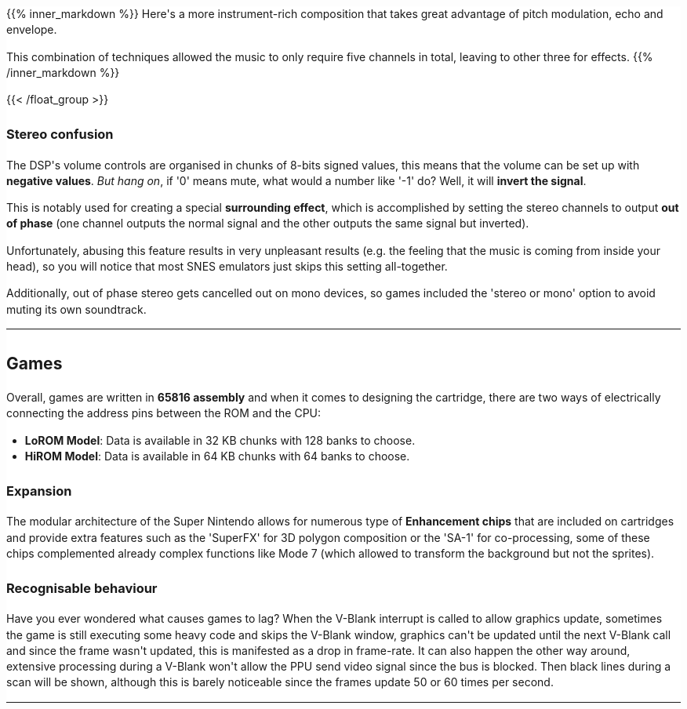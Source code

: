 {{% inner_markdown %}}
Here's a more instrument-rich composition that takes great advantage of pitch modulation, echo and envelope.

This combination of techniques allowed the music to only require five channels in total, leaving to other three for effects.
{{% /inner_markdown %}}

{{< /float_group >}}

### Stereo confusion

The DSP's volume controls are organised in chunks of 8-bits signed values, this means that the volume can be set up with **negative values**. *But hang on*, if '0' means mute, what would a number like '-1' do? Well, it will **invert the signal**.

This is notably used for creating a special **surrounding effect**, which is accomplished by setting the stereo channels to output **out of phase** (one channel outputs the normal signal and the other outputs the same signal but inverted). 

Unfortunately, abusing this feature results in very unpleasant results (e.g. the feeling that the music is coming from inside your head), so you will notice that most SNES emulators just skips this setting all-together.

Additionally, out of phase stereo gets cancelled out on mono devices, so games included the 'stereo or mono' option to avoid muting its own soundtrack.

---

## Games

Overall, games are written in **65816 assembly** and when it comes to designing the cartridge, there are two ways of electrically connecting the address pins between the ROM and the CPU:
- **LoROM Model**: Data is available in 32 KB chunks with 128 banks to choose.
- **HiROM Model**: Data is available in 64 KB chunks with 64 banks to choose.

### Expansion

The modular architecture of the Super Nintendo allows for numerous type of **Enhancement chips** that are included on cartridges and provide extra features such as the 'SuperFX' for 3D polygon composition or the 'SA-1' for co-processing, some of these chips complemented already complex functions like Mode 7 (which allowed to transform the background but not the sprites).

### Recognisable behaviour

Have you ever wondered what causes games to lag? When the V-Blank interrupt is called to allow graphics update, sometimes the game is still executing some heavy code and skips the V-Blank window, graphics can't be updated until the next V-Blank call and since the frame wasn't updated, this is manifested as a drop in frame-rate. It can also happen the other way around, extensive processing during a V-Blank won't allow the PPU send video signal since the bus is blocked. Then black lines during a scan will be shown, although this is barely noticeable since the frames update 50 or 60 times per second.

---
